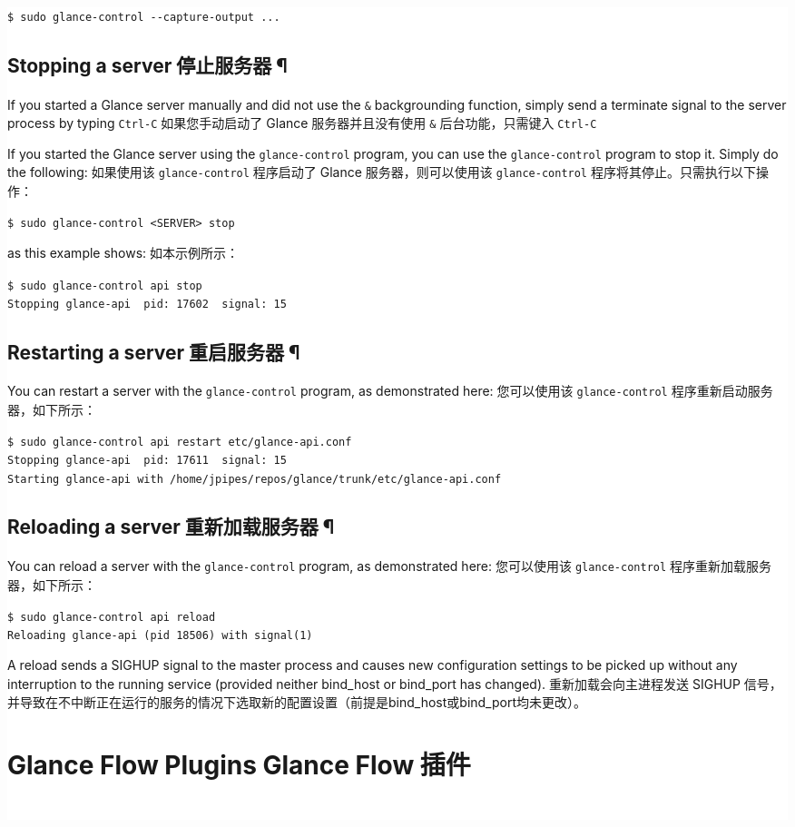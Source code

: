 ```
$ sudo glance-control --capture-output ...
```

## Stopping a server 停止服务器 ¶

If you started a Glance server manually and did not use the `&` backgrounding function, simply send a terminate signal to the server process by typing `Ctrl-C`
如果您手动启动了 Glance 服务器并且没有使用 `&` 后台功能，只需键入 `Ctrl-C` 

If you started the Glance server using the `glance-control` program, you can use the `glance-control` program to stop it. Simply do the following:
如果使用该 `glance-control` 程序启动了 Glance 服务器，则可以使用该 `glance-control` 程序将其停止。只需执行以下操作：

```
$ sudo glance-control <SERVER> stop
```

as this example shows:
如本示例所示：

```
$ sudo glance-control api stop
Stopping glance-api  pid: 17602  signal: 15
```

## Restarting a server 重启服务器 ¶

You can restart a server with the `glance-control` program, as demonstrated here:
您可以使用该 `glance-control` 程序重新启动服务器，如下所示：

```
$ sudo glance-control api restart etc/glance-api.conf
Stopping glance-api  pid: 17611  signal: 15
Starting glance-api with /home/jpipes/repos/glance/trunk/etc/glance-api.conf
```

## Reloading a server 重新加载服务器 ¶

You can reload a server with the `glance-control` program, as demonstrated here:
您可以使用该 `glance-control` 程序重新加载服务器，如下所示：

```
$ sudo glance-control api reload
Reloading glance-api (pid 18506) with signal(1)
```

A reload sends a SIGHUP signal to the master process and causes new configuration settings to be picked up without any interruption to the running service (provided neither bind_host or bind_port has changed).
重新加载会向主进程发送 SIGHUP 信号，并导致在不中断正在运行的服务的情况下选取新的配置设置（前提是bind_host或bind_port均未更改）。

# Glance Flow Plugins Glance Flow 插件

​                                  
